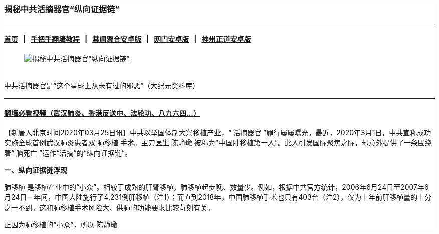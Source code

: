 ### 揭秘中共活摘器官“纵向证据链”
------------------------

#### [首页](https://github.com/gfw-breaker/banned-news1/blob/master/README.md) &nbsp;&nbsp;|&nbsp;&nbsp; [手把手翻墙教程](https://github.com/gfw-breaker/guides/wiki) &nbsp;&nbsp;|&nbsp;&nbsp; [禁闻聚合安卓版](https://github.com/gfw-breaker/bn-android) &nbsp;&nbsp;|&nbsp;&nbsp; [网门安卓版](https://github.com/oGate2/oGate) &nbsp;&nbsp;|&nbsp;&nbsp; [神州正道安卓版](https://github.com/SzzdOgate/update) 



<div><div class="featured_image">
 <a href="https://i.ntdtv.com/assets/uploads/2020/03/2020-03-25_104710.jpg" target="_blank">
  <figure>
   <img alt="揭秘中共活摘器官“纵向证据链”" src="https://i.ntdtv.com/assets/uploads/2020/03/2020-03-25_104710-800x450.jpg"/>
  </figure><br/>
 </a>
 <span class="caption">
  中共活摘器官是“这个星球上从未有过的邪恶”（大纪元资料库）
 </span>
</div>
</div><hr/>

#### [翻墙必看视频（武汉肺炎、香港反送中、法轮功、八九六四...）](https://github.com/gfw-breaker/banned-news1/blob/master/pages/link3.md)

<div><div class="post_content" itemprop="articleBody">
 <p>
  【新唐人北京时间2020年03月25日讯】中共以举国体制大兴移植产业，“
  <ok href="https://www.ntdtv.com/gb/活摘器官.htm">
   活摘器官
  </ok>
  ”罪行屡屡曝光。最近，2020年3月1日，中共宣称成功实施全球首例武汉肺炎患者双
  <ok href="https://www.ntdtv.com/gb/肺移植.htm">
   肺移植
  </ok>
  手术。主刀医生
  <ok href="https://www.ntdtv.com/gb/陈静瑜.htm">
   陈静瑜
  </ok>
  被称为“中国肺移植第一人”。此人引发国际聚焦之际，却意外提供了一条围绕着“
  <ok href="https://www.ntdtv.com/gb/脑死亡.htm">
   脑死亡
  </ok>
  ”运作“活摘”的“纵向证据链”。
 </p>
 <p>
  <strong>
   一、纵向证据链浮现
  </strong>
 </p>
 <p>
  <ok href="https://www.ntdtv.com/gb/肺移植.htm">
   肺移植
  </ok>
  是移植产业中的“小众”。相较于成熟的肝肾移植，肺移植起步晚、数量少。例如，根据中共官方统计，2006年6月24日至2007年6月24日一年间，中国大陆施行了4,231例肝移植（注1）；而直到2018年，中国肺移植手术也只有403台（注2），仅为十年前肝移植量的十分之一不到。这和肺移植手术风险大、供肺的功能要求比较苛刻有关。
 </p>
 <p>
  正因为肺移植的“小众”，所以
  <ok href="https://www.ntdtv.com/gb/陈静瑜.htm">
   陈静瑜